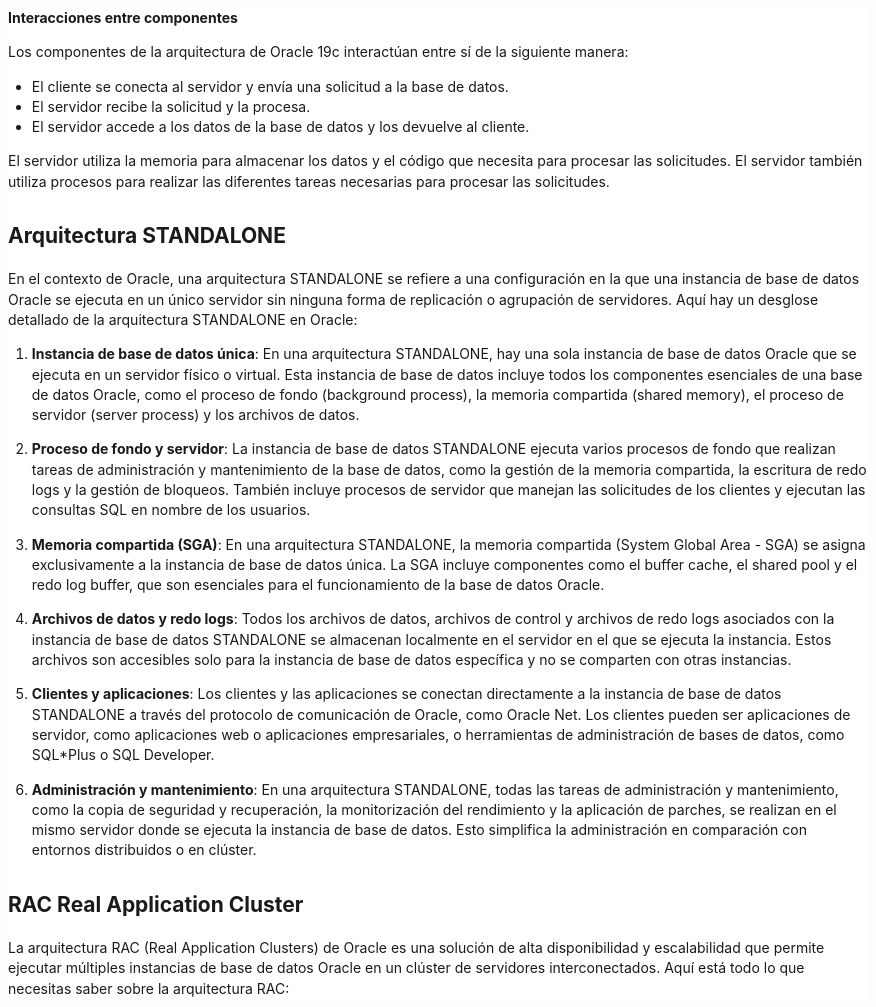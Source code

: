 **Interacciones entre componentes**

Los componentes de la arquitectura de Oracle 19c interactúan entre sí de la siguiente manera:

* El cliente se conecta al servidor y envía una solicitud a la base de datos.
* El servidor recibe la solicitud y la procesa.
* El servidor accede a los datos de la base de datos y los devuelve al cliente.

El servidor utiliza la memoria para almacenar los datos y el código que necesita para procesar las solicitudes. El servidor también utiliza procesos para realizar las diferentes tareas necesarias para procesar las solicitudes.

## Arquitectura STANDALONE

En el contexto de Oracle, una arquitectura STANDALONE se refiere a una configuración en la que una instancia de base de datos Oracle se ejecuta en un único servidor sin ninguna forma de replicación o agrupación de servidores. Aquí hay un desglose detallado de la arquitectura STANDALONE en Oracle:

1. **Instancia de base de datos única**: En una arquitectura STANDALONE, hay una sola instancia de base de datos Oracle que se ejecuta en un servidor físico o virtual. Esta instancia de base de datos incluye todos los componentes esenciales de una base de datos Oracle, como el proceso de fondo (background process), la memoria compartida (shared memory), el proceso de servidor (server process) y los archivos de datos.

2. **Proceso de fondo y servidor**: La instancia de base de datos STANDALONE ejecuta varios procesos de fondo que realizan tareas de administración y mantenimiento de la base de datos, como la gestión de la memoria compartida, la escritura de redo logs y la gestión de bloqueos. También incluye procesos de servidor que manejan las solicitudes de los clientes y ejecutan las consultas SQL en nombre de los usuarios.

3. **Memoria compartida (SGA)**: En una arquitectura STANDALONE, la memoria compartida (System Global Area - SGA) se asigna exclusivamente a la instancia de base de datos única. La SGA incluye componentes como el buffer cache, el shared pool y el redo log buffer, que son esenciales para el funcionamiento de la base de datos Oracle.

4. **Archivos de datos y redo logs**: Todos los archivos de datos, archivos de control y archivos de redo logs asociados con la instancia de base de datos STANDALONE se almacenan localmente en el servidor en el que se ejecuta la instancia. Estos archivos son accesibles solo para la instancia de base de datos específica y no se comparten con otras instancias.

5. **Clientes y aplicaciones**: Los clientes y las aplicaciones se conectan directamente a la instancia de base de datos STANDALONE a través del protocolo de comunicación de Oracle, como Oracle Net. Los clientes pueden ser aplicaciones de servidor, como aplicaciones web o aplicaciones empresariales, o herramientas de administración de bases de datos, como SQL*Plus o SQL Developer.

6. **Administración y mantenimiento**: En una arquitectura STANDALONE, todas las tareas de administración y mantenimiento, como la copia de seguridad y recuperación, la monitorización del rendimiento y la aplicación de parches, se realizan en el mismo servidor donde se ejecuta la instancia de base de datos. Esto simplifica la administración en comparación con entornos distribuidos o en clúster.

## RAC Real Application Cluster

La arquitectura RAC (Real Application Clusters) de Oracle es una solución de alta disponibilidad y escalabilidad que permite ejecutar múltiples instancias de base de datos Oracle en un clúster de servidores interconectados. Aquí está todo lo que necesitas saber sobre la arquitectura RAC:
